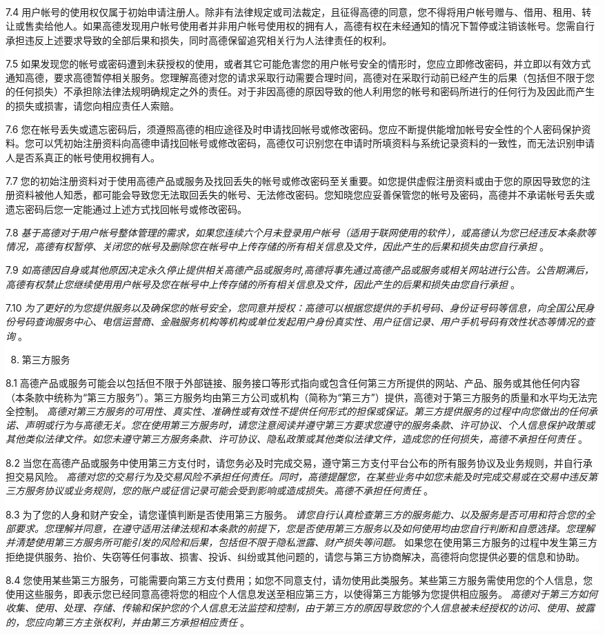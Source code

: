 7.4
用户帐号的使用权仅属于初始申请注册人。除非有法律规定或司法裁定，且征得高德的同意，您不得将用户帐号赠与、借用、租用、转让或售卖给他人。如果高德发现用户帐号使用者并非用户帐号使用权的拥有人，高德有权在未经通知的情况下暂停或注销该帐号。您需自行承担违反上述要求导致的全部后果和损失，同时高德保留追究相关行为人法律责任的权利。

7.5
如果发现您的帐号或密码遭到未获授权的使用，或者其它可能危害您的用户帐号安全的情形时，您应立即修改密码，并立即以有效方式通知高德，要求高德暂停相关服务。您理解高德对您的请求采取行动需要合理时间，高德对在采取行动前已经产生的后果（包括但不限于您的任何损失）不承担除法律法规明确规定之外的责任。对于非因高德的原因导致的他人利用您的帐号和密码所进行的任何行为及因此而产生的损失或损害，请您向相应责任人索赔。

7.6
您在帐号丢失或遗忘密码后，须遵照高德的相应途径及时申请找回帐号或修改密码。您应不断提供能增加帐号安全性的个人密码保护资料。您可以凭初始注册资料向高德申请找回帐号或修改密码，高德仅可识别您在申请时所填资料与系统记录资料的一致性，而无法识别申请人是否系真正的帐号使用权拥有人。

7.7
您的初始注册资料对于使用高德产品或服务及找回丢失的帐号或修改密码至关重要。如您提供虚假注册资料或由于您的原因导致您的注册资料被他人知悉，都可能会导致您无法取回丢失的帐号、无法修改密码。您知晓您应妥善保管您的帐号及密码，高德并不承诺帐号丢失或遗忘密码后您一定能通过上述方式找回帐号或修改密码。

7.8
_基于高德对于用户帐号整体管理的需求，如果您连续六个月未登录用户帐号（适用于联网使用的软件），或高德认为您已经违反本条款等情况，高德有权暂停、关闭您的帐号及删除您在帐号中上传存储的所有相关信息及文件，因此产生的后果和损失由您自行承担_
。

7.9
_如高德因自身或其他原因决定永久停止提供相关高德产品或服务时,高德将事先通过高德产品或服务或相关网站进行公告。公告期满后，高德有权禁止您继续使用用户帐号及您在帐号中上传存储的所有相关信息及文件，因此产生的后果和损失由您自行承担_
。

7.10
_为了更好的为您提供服务以及确保您的帐号安全，您同意并授权：高德可以根据您提供的手机号码、身份证号码等信息，向全国公民身份号码查询服务中心、电信运营商、金融服务机构等机构或单位发起用户身份真实性、用户征信记录、用户手机号码有效性状态等情况的查询_
。

8. 第三方服务

8.1
高德产品或服务可能会以包括但不限于外部链接、服务接口等形式指向或包含任何第三方所提供的网站、产品、服务或其他任何内容（本条款中统称为“第三方服务”）。第三方服务均由第三方公司或机构（简称为“第三方”）提供，高德对于第三方服务的质量和水平均无法完全控制。
_高德对第三方服务的可用性、真实性、准确性或有效性不提供任何形式的担保或保证。第三方提供服务的过程中向您做出的任何承诺、声明或行为与高德无关。您在使用第三方服务时，请您注意阅读并遵守第三方要求您遵守的服务条款、许可协议、个人信息保护政策或其他类似法律文件。如您未遵守第三方服务条款、许可协议、隐私政策或其他类似法律文件，造成您的任何损失，高德不承担任何责任_
。

8.2 当您在高德产品或服务中使用第三方支付时，请您务必及时完成交易，遵守第三方支付平台公布的所有服务协议及业务规则，并自行承担交易风险。
_高德对您的交易行为及交易风险不承担任何责任。同时，高德提醒您，在某些业务中如您未能及时完成交易或在交易中违反第三方服务协议或业务规则，您的账户或征信记录可能会受到影响或造成损失。高德不承担任何责任_
。

8.3 为了您的人身和财产安全，请您谨慎判断是否使用第三方服务。
_请您自行认真检查第三方的服务能力、以及服务是否可用和符合您的全部要求。您理解并同意，在遵守适用法律法规和本条款的前提下，您是否使用第三方服务以及如何使用均由您自行判断和自愿选择。您理解并清楚使用第三方服务所可能引发的风险和后果，包括但不限于隐私泄露、财产损失等问题。_
如果您在使用第三方服务的过程中发生第三方拒绝提供服务、抬价、失窃等任何事故、损害、投诉、纠纷或其他问题的，请您与第三方协商解决，高德将向您提供必要的信息和协助。

8.4
您使用某些第三方服务，可能需要向第三方支付费用；如您不同意支付，请勿使用此类服务。某些第三方服务需使用您的个人信息，您使用这些服务，即表示您已经同意高德将您的相应个人信息发送至相应第三方，以使得第三方能够为您提供相应服务。
_高德对于第三方如何收集、使用、处理、存储、传输和保护您的个人信息无法监控和控制，由于第三方的原因导致您的个人信息被未经授权的访问、使用、披露的，您应向第三方主张权利，并由第三方承担相应责任_
。
